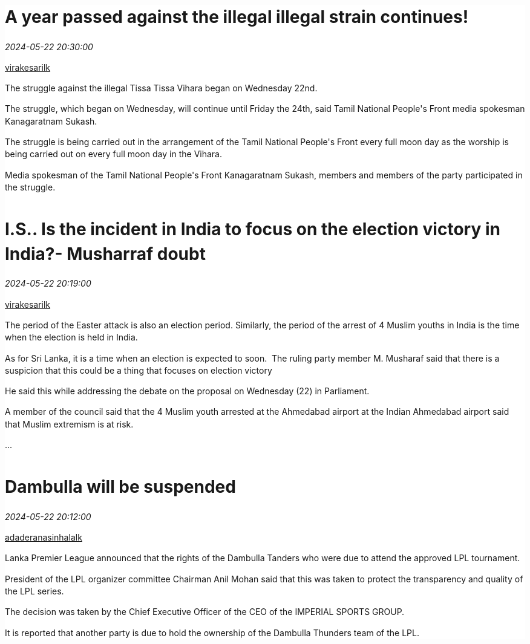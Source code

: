 
# A year passed against the illegal illegal strain continues!

*2024-05-22 20:30:00*

[virakesarilk](https://www.virakesari.lk/article/184263)

The struggle against the illegal Tissa Tissa Vihara began on Wednesday 22nd.

The struggle, which began on Wednesday, will continue until Friday the 24th, said Tamil National People's Front media spokesman Kanagaratnam Sukash.

The struggle is being carried out in the arrangement of the Tamil National People's Front every full moon day as the worship is being carried out on every full moon day in the Vihara.

Media spokesman of the Tamil National People's Front Kanagaratnam Sukash, members and members of the party participated in the struggle.



# I.S.. Is the incident in India to focus on the election victory in India?- Musharraf doubt

*2024-05-22 20:19:00*

[virakesarilk](https://www.virakesari.lk/article/184255)

The period of the Easter attack is also an election period. Similarly, the period of the arrest of 4 Muslim youths in India is the time when the election is held in India.

As for Sri Lanka, it is a time when an election is expected to soon.  The ruling party member M. Musharaf said that there is a suspicion that this could be a thing that focuses on election victory

He said this while addressing the debate on the proposal on Wednesday (22) in Parliament.

A member of the council said that the 4 Muslim youth arrested at the Ahmedabad airport at the Indian Ahmedabad airport said that Muslim extremism is at risk.

...



# Dambulla will be suspended

*2024-05-22 20:12:00*

[adaderanasinhalalk](http://sinhala.adaderana.lk/news/196915)

Lanka Premier League announced that the rights of the Dambulla Tanders who were due to attend the approved LPL tournament.

President of the LPL organizer committee Chairman Anil Mohan said that this was taken to protect the transparency and quality of the LPL series.

The decision was taken by the Chief Executive Officer of the CEO of the IMPERIAL SPORTS GROUP.

It is reported that another party is due to hold the ownership of the Dambulla Thunders team of the LPL.
